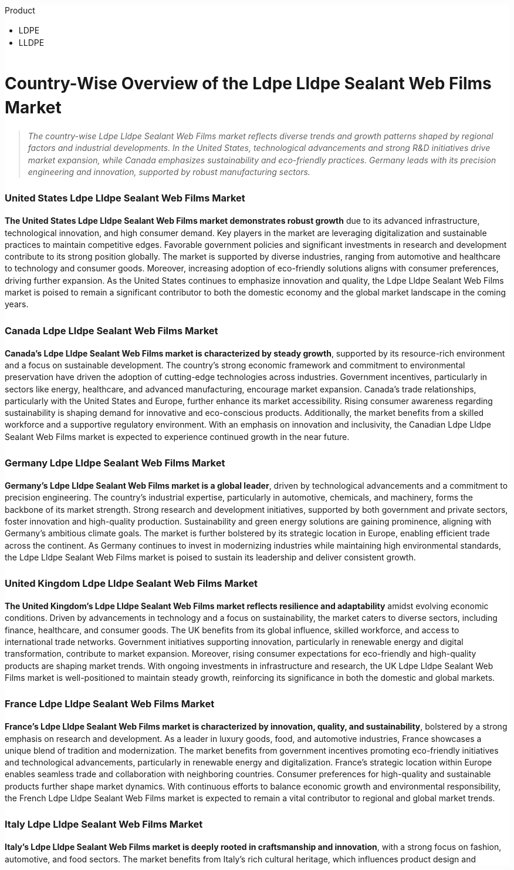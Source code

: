 Product</h3><ul><li>LDPE</li><li>LLDPE</li></ul><h1><span class="">Country-Wise Overview of the Ldpe Lldpe Sealant Web Films Market<br /></span></h1><blockquote><p><em><span class="">The country-wise Ldpe Lldpe Sealant Web Films market reflects diverse trends and growth patterns shaped by regional factors and industrial developments. In the United States, technological advancements and strong R&amp;D initiatives drive market expansion, while Canada emphasizes sustainability and eco-friendly practices. Germany leads with its precision engineering and innovation, supported by robust manufacturing sectors.</span></em></p></blockquote><h3><strong>United States Ldpe Lldpe Sealant Web Films Market</strong></h3><p><strong>The United States Ldpe Lldpe Sealant Web Films market demonstrates robust growth</strong> due to its advanced infrastructure, technological innovation, and high consumer demand. Key players in the market are leveraging digitalization and sustainable practices to maintain competitive edges. Favorable government policies and significant investments in research and development contribute to its strong position globally. The market is supported by diverse industries, ranging from automotive and healthcare to technology and consumer goods. Moreover, increasing adoption of eco-friendly solutions aligns with consumer preferences, driving further expansion. As the United States continues to emphasize innovation and quality, the Ldpe Lldpe Sealant Web Films market is poised to remain a significant contributor to both the domestic economy and the global market landscape in the coming years.</p><h3><strong>Canada Ldpe Lldpe Sealant Web Films Market</strong></h3><p><strong>Canada&rsquo;s Ldpe Lldpe Sealant Web Films market is characterized by steady growth</strong>, supported by its resource-rich environment and a focus on sustainable development. The country&rsquo;s strong economic framework and commitment to environmental preservation have driven the adoption of cutting-edge technologies across industries. Government incentives, particularly in sectors like energy, healthcare, and advanced manufacturing, encourage market expansion. Canada&rsquo;s trade relationships, particularly with the United States and Europe, further enhance its market accessibility. Rising consumer awareness regarding sustainability is shaping demand for innovative and eco-conscious products. Additionally, the market benefits from a skilled workforce and a supportive regulatory environment. With an emphasis on innovation and inclusivity, the Canadian Ldpe Lldpe Sealant Web Films market is expected to experience continued growth in the near future.</p><h3><strong>Germany Ldpe Lldpe Sealant Web Films Market</strong></h3><p><strong>Germany&rsquo;s Ldpe Lldpe Sealant Web Films market is a global leader</strong>, driven by technological advancements and a commitment to precision engineering. The country&rsquo;s industrial expertise, particularly in automotive, chemicals, and machinery, forms the backbone of its market strength. Strong research and development initiatives, supported by both government and private sectors, foster innovation and high-quality production. Sustainability and green energy solutions are gaining prominence, aligning with Germany&rsquo;s ambitious climate goals. The market is further bolstered by its strategic location in Europe, enabling efficient trade across the continent. As Germany continues to invest in modernizing industries while maintaining high environmental standards, the Ldpe Lldpe Sealant Web Films market is poised to sustain its leadership and deliver consistent growth.</p><h3><strong>United Kingdom Ldpe Lldpe Sealant Web Films Market</strong></h3><p><strong>The United Kingdom&rsquo;s Ldpe Lldpe Sealant Web Films market reflects resilience and adaptability</strong> amidst evolving economic conditions. Driven by advancements in technology and a focus on sustainability, the market caters to diverse sectors, including finance, healthcare, and consumer goods. The UK benefits from its global influence, skilled workforce, and access to international trade networks. Government initiatives supporting innovation, particularly in renewable energy and digital transformation, contribute to market expansion. Moreover, rising consumer expectations for eco-friendly and high-quality products are shaping market trends. With ongoing investments in infrastructure and research, the UK Ldpe Lldpe Sealant Web Films market is well-positioned to maintain steady growth, reinforcing its significance in both the domestic and global markets.</p><h3><strong>France Ldpe Lldpe Sealant Web Films Market</strong></h3><p><strong>France&rsquo;s Ldpe Lldpe Sealant Web Films market is characterized by innovation, quality, and sustainability</strong>, bolstered by a strong emphasis on research and development. As a leader in luxury goods, food, and automotive industries, France showcases a unique blend of tradition and modernization. The market benefits from government incentives promoting eco-friendly initiatives and technological advancements, particularly in renewable energy and digitalization. France&rsquo;s strategic location within Europe enables seamless trade and collaboration with neighboring countries. Consumer preferences for high-quality and sustainable products further shape market dynamics. With continuous efforts to balance economic growth and environmental responsibility, the French Ldpe Lldpe Sealant Web Films market is expected to remain a vital contributor to regional and global market trends.</p><h3><strong>Italy Ldpe Lldpe Sealant Web Films Market</strong></h3><p><strong>Italy&rsquo;s Ldpe Lldpe Sealant Web Films market is deeply rooted in craftsmanship and innovation</strong>, with a strong focus on fashion, automotive, and food sectors. The market benefits from Italy&rsquo;s rich cultural heritage, which influences product design and